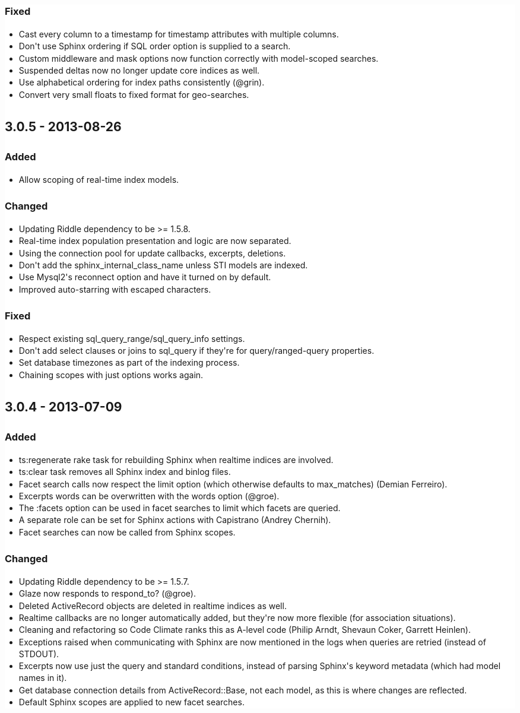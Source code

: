 ### Fixed

* Cast every column to a timestamp for timestamp attributes with multiple columns.
* Don't use Sphinx ordering if SQL order option is supplied to a search.
* Custom middleware and mask options now function correctly with model-scoped searches.
* Suspended deltas now no longer update core indices as well.
* Use alphabetical ordering for index paths consistently (@grin).
* Convert very small floats to fixed format for geo-searches.

## 3.0.5 - 2013-08-26

### Added

* Allow scoping of real-time index models.

### Changed

* Updating Riddle dependency to be >= 1.5.8.
* Real-time index population presentation and logic are now separated.
* Using the connection pool for update callbacks, excerpts, deletions.
* Don't add the sphinx_internal_class_name unless STI models are indexed.
* Use Mysql2's reconnect option and have it turned on by default.
* Improved auto-starring with escaped characters.

### Fixed

* Respect existing sql_query_range/sql_query_info settings.
* Don't add select clauses or joins to sql_query if they're for query/ranged-query properties.
* Set database timezones as part of the indexing process.
* Chaining scopes with just options works again.

## 3.0.4 - 2013-07-09

### Added

* ts:regenerate rake task for rebuilding Sphinx when realtime indices are involved.
* ts:clear task removes all Sphinx index and binlog files.
* Facet search calls now respect the limit option (which otherwise defaults to max_matches) (Demian Ferreiro).
* Excerpts words can be overwritten with the words option (@groe).
* The :facets option can be used in facet searches to limit which facets are queried.
* A separate role can be set for Sphinx actions with Capistrano (Andrey Chernih).
* Facet searches can now be called from Sphinx scopes.

### Changed

* Updating Riddle dependency to be >= 1.5.7.
* Glaze now responds to respond_to? (@groe).
* Deleted ActiveRecord objects are deleted in realtime indices as well.
* Realtime callbacks are no longer automatically added, but they're now more flexible (for association situations).
* Cleaning and refactoring so Code Climate ranks this as A-level code (Philip Arndt, Shevaun Coker, Garrett Heinlen).
* Exceptions raised when communicating with Sphinx are now mentioned in the logs when queries are retried (instead of STDOUT).
* Excerpts now use just the query and standard conditions, instead of parsing Sphinx's keyword metadata (which had model names in it).
* Get database connection details from ActiveRecord::Base, not each model, as this is where changes are reflected.
* Default Sphinx scopes are applied to new facet searches.
